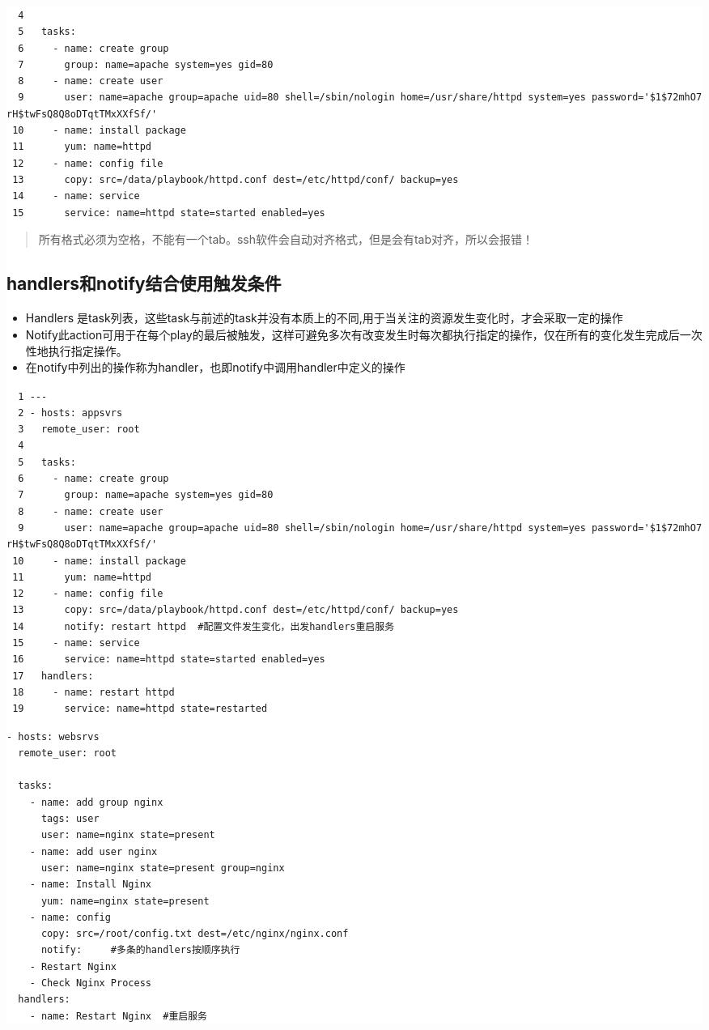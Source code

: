 ```
  4 
  5   tasks:
  6     - name: create group
  7       group: name=apache system=yes gid=80
  8     - name: create user
  9       user: name=apache group=apache uid=80 shell=/sbin/nologin home=/usr/share/httpd system=yes password='$1$72mhO7rH$twFsQ8Q8oDTqtTMxXXfSf/'
 10     - name: install package
 11       yum: name=httpd
 12     - name: config file
 13       copy: src=/data/playbook/httpd.conf dest=/etc/httpd/conf/ backup=yes
 14     - name: service
 15       service: name=httpd state=started enabled=yes

```
> 所有格式必须为空格，不能有一个tab。ssh软件会自动对齐格式，但是会有tab对齐，所以会报错！
## handlers和notify结合使用触发条件
- Handlers
是task列表，这些task与前述的task并没有本质上的不同,用于当关注的资源发生变化时，才会采取一定的操作
- Notify此action可用于在每个play的最后被触发，这样可避免多次有改变发生时每次都执行指定的操作，仅在所有的变化发生完成后一次性地执行指定操作。
- 在notify中列出的操作称为handler，也即notify中调用handler中定义的操作

```
  1 ---                                             
  2 - hosts: appsvrs
  3   remote_user: root
  4 
  5   tasks:
  6     - name: create group
  7       group: name=apache system=yes gid=80
  8     - name: create user
  9       user: name=apache group=apache uid=80 shell=/sbin/nologin home=/usr/share/httpd system=yes password='$1$72mhO7rH$twFsQ8Q8oDTqtTMxXXfSf/'
 10     - name: install package
 11       yum: name=httpd
 12     - name: config file
 13       copy: src=/data/playbook/httpd.conf dest=/etc/httpd/conf/ backup=yes
 14       notify: restart httpd  #配置文件发生变化，出发handlers重启服务
 15     - name: service
 16       service: name=httpd state=started enabled=yes
 17   handlers:
 18     - name: restart httpd
 19       service: name=httpd state=restarted
```
```
- hosts: websrvs
  remote_user: root

  tasks:
    - name: add group nginx
      tags: user
      user: name=nginx state=present
    - name: add user nginx
      user: name=nginx state=present group=nginx
    - name: Install Nginx
      yum: name=nginx state=present
    - name: config
      copy: src=/root/config.txt dest=/etc/nginx/nginx.conf
      notify:     #多条的handlers按顺序执行
    - Restart Nginx
    - Check Nginx Process
  handlers:
    - name: Restart Nginx  #重启服务
```